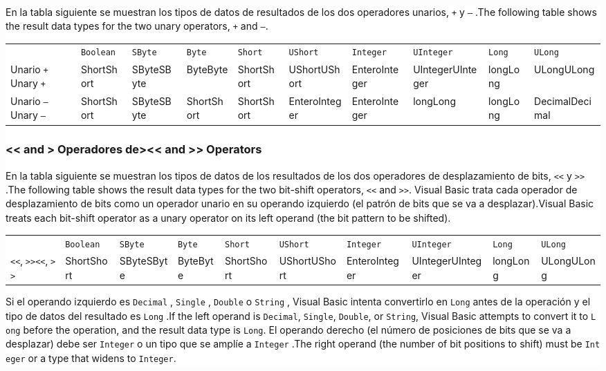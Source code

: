  <span data-ttu-id="73712-161">En la tabla siguiente se muestran los tipos de datos de resultados de los dos operadores unarios, `+` y `–` .</span><span class="sxs-lookup"><span data-stu-id="73712-161">The following table shows the result data types for the two unary operators, `+` and `–`.</span></span>  
  
|||||||||||  
|---|---|---|---|---|---|---|---|---|---|  
||`Boolean`|`SByte`|`Byte`|`Short`|`UShort`|`Integer`|`UInteger`|`Long`|`ULong`|  
|<span data-ttu-id="73712-162">Unario `+`</span><span class="sxs-lookup"><span data-stu-id="73712-162">Unary `+`</span></span>|<span data-ttu-id="73712-163">Short</span><span class="sxs-lookup"><span data-stu-id="73712-163">Short</span></span>|<span data-ttu-id="73712-164">SByte</span><span class="sxs-lookup"><span data-stu-id="73712-164">SByte</span></span>|<span data-ttu-id="73712-165">Byte</span><span class="sxs-lookup"><span data-stu-id="73712-165">Byte</span></span>|<span data-ttu-id="73712-166">Short</span><span class="sxs-lookup"><span data-stu-id="73712-166">Short</span></span>|<span data-ttu-id="73712-167">UShort</span><span class="sxs-lookup"><span data-stu-id="73712-167">UShort</span></span>|<span data-ttu-id="73712-168">Entero</span><span class="sxs-lookup"><span data-stu-id="73712-168">Integer</span></span>|<span data-ttu-id="73712-169">UInteger</span><span class="sxs-lookup"><span data-stu-id="73712-169">UInteger</span></span>|<span data-ttu-id="73712-170">long</span><span class="sxs-lookup"><span data-stu-id="73712-170">Long</span></span>|<span data-ttu-id="73712-171">ULong</span><span class="sxs-lookup"><span data-stu-id="73712-171">ULong</span></span>|  
|<span data-ttu-id="73712-172">Unario `–`</span><span class="sxs-lookup"><span data-stu-id="73712-172">Unary `–`</span></span>|<span data-ttu-id="73712-173">Short</span><span class="sxs-lookup"><span data-stu-id="73712-173">Short</span></span>|<span data-ttu-id="73712-174">SByte</span><span class="sxs-lookup"><span data-stu-id="73712-174">SByte</span></span>|<span data-ttu-id="73712-175">Short</span><span class="sxs-lookup"><span data-stu-id="73712-175">Short</span></span>|<span data-ttu-id="73712-176">Short</span><span class="sxs-lookup"><span data-stu-id="73712-176">Short</span></span>|<span data-ttu-id="73712-177">Entero</span><span class="sxs-lookup"><span data-stu-id="73712-177">Integer</span></span>|<span data-ttu-id="73712-178">Entero</span><span class="sxs-lookup"><span data-stu-id="73712-178">Integer</span></span>|<span data-ttu-id="73712-179">long</span><span class="sxs-lookup"><span data-stu-id="73712-179">Long</span></span>|<span data-ttu-id="73712-180">long</span><span class="sxs-lookup"><span data-stu-id="73712-180">Long</span></span>|<span data-ttu-id="73712-181">Decimal</span><span class="sxs-lookup"><span data-stu-id="73712-181">Decimal</span></span>|  
  
### <a name="-and--operators"></a><span data-ttu-id="73712-182"><\< and > Operadores de></span><span class="sxs-lookup"><span data-stu-id="73712-182"><\< and >> Operators</span></span>  

 <span data-ttu-id="73712-183">En la tabla siguiente se muestran los tipos de datos de los resultados de los dos operadores de desplazamiento de bits, `<<` y `>>` .</span><span class="sxs-lookup"><span data-stu-id="73712-183">The following table shows the result data types for the two bit-shift operators, `<<` and `>>`.</span></span> <span data-ttu-id="73712-184">Visual Basic trata cada operador de desplazamiento de bits como un operador unario en su operando izquierdo (el patrón de bits que se va a desplazar).</span><span class="sxs-lookup"><span data-stu-id="73712-184">Visual Basic treats each bit-shift operator as a unary operator on its left operand (the bit pattern to be shifted).</span></span>  
  
|||||||||||  
|---|---|---|---|---|---|---|---|---|---|  
||`Boolean`|`SByte`|`Byte`|`Short`|`UShort`|`Integer`|`UInteger`|`Long`|`ULong`|  
|<span data-ttu-id="73712-185">`<<`, `>>`</span><span class="sxs-lookup"><span data-stu-id="73712-185">`<<`, `>>`</span></span>|<span data-ttu-id="73712-186">Short</span><span class="sxs-lookup"><span data-stu-id="73712-186">Short</span></span>|<span data-ttu-id="73712-187">SByte</span><span class="sxs-lookup"><span data-stu-id="73712-187">SByte</span></span>|<span data-ttu-id="73712-188">Byte</span><span class="sxs-lookup"><span data-stu-id="73712-188">Byte</span></span>|<span data-ttu-id="73712-189">Short</span><span class="sxs-lookup"><span data-stu-id="73712-189">Short</span></span>|<span data-ttu-id="73712-190">UShort</span><span class="sxs-lookup"><span data-stu-id="73712-190">UShort</span></span>|<span data-ttu-id="73712-191">Entero</span><span class="sxs-lookup"><span data-stu-id="73712-191">Integer</span></span>|<span data-ttu-id="73712-192">UInteger</span><span class="sxs-lookup"><span data-stu-id="73712-192">UInteger</span></span>|<span data-ttu-id="73712-193">long</span><span class="sxs-lookup"><span data-stu-id="73712-193">Long</span></span>|<span data-ttu-id="73712-194">ULong</span><span class="sxs-lookup"><span data-stu-id="73712-194">ULong</span></span>|  
  
 <span data-ttu-id="73712-195">Si el operando izquierdo es `Decimal` , `Single` , `Double` o `String` , Visual Basic intenta convertirlo en `Long` antes de la operación y el tipo de datos del resultado es `Long` .</span><span class="sxs-lookup"><span data-stu-id="73712-195">If the left operand is `Decimal`, `Single`, `Double`, or `String`, Visual Basic attempts to convert it to `Long` before the operation, and the result data type is `Long`.</span></span> <span data-ttu-id="73712-196">El operando derecho (el número de posiciones de bits que se va a desplazar) debe ser `Integer` o un tipo que se amplíe a `Integer` .</span><span class="sxs-lookup"><span data-stu-id="73712-196">The right operand (the number of bit positions to shift) must be `Integer` or a type that widens to `Integer`.</span></span>  
  
